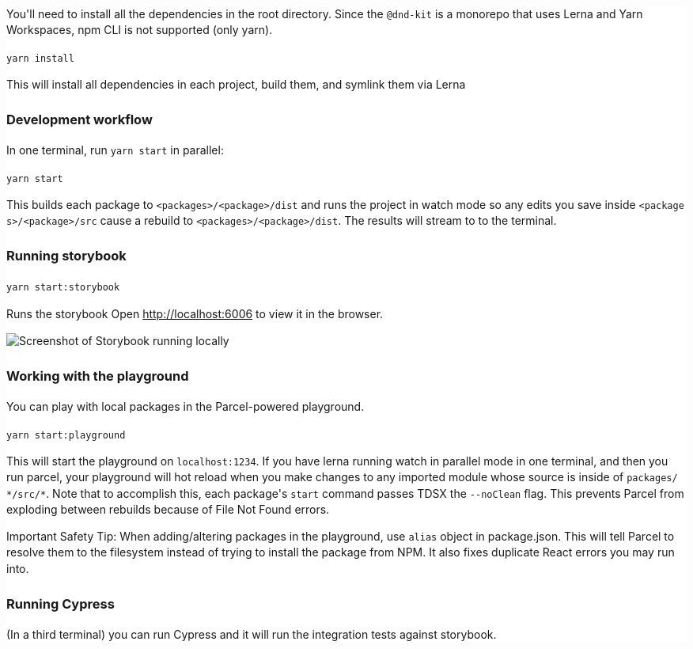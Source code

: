 You'll need to install all the dependencies in the root directory. Since the `@dnd-kit` is a monorepo that uses Lerna and Yarn Workspaces, npm CLI is not supported (only yarn).

```sh
yarn install
```

This will install all dependencies in each project, build them, and symlink them via Lerna

### Development workflow

In one terminal, run `yarn start` in parallel:

```sh
yarn start
```

This builds each package to `<packages>/<package>/dist` and runs the project in watch mode so any edits you save inside `<packages>/<package>/src` cause a rebuild to `<packages>/<package>/dist`. The results will stream to to the terminal.

### Running storybook

```sh
yarn start:storybook
```

Runs the storybook
Open [http://localhost:6006](http://localhost:6006) to view it in the browser.

![Screenshot of Storybook running locally](.github/assets/storybook-screenshot.png)

### Working with the playground

You can play with local packages in the Parcel-powered playground.

```sh
yarn start:playground
```

This will start the playground on `localhost:1234`. If you have lerna running watch in parallel mode in one terminal, and then you run parcel, your playground will hot reload when you make changes to any imported module whose source is inside of `packages/*/src/*`. Note that to accomplish this, each package's `start` command passes TDSX the `--noClean` flag. This prevents Parcel from exploding between rebuilds because of File Not Found errors.

Important Safety Tip: When adding/altering packages in the playground, use `alias` object in package.json. This will tell Parcel to resolve them to the filesystem instead of trying to install the package from NPM. It also fixes duplicate React errors you may run into.

### Running Cypress

(In a third terminal) you can run Cypress and it will run the integration tests against storybook.
